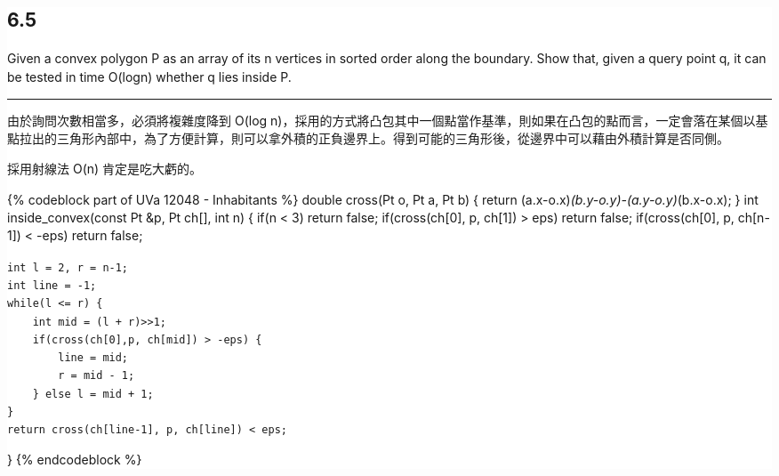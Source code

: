 ## 6.5 ##

Given a convex polygon P as an array of its n vertices in sorted order along the boundary. Show that, given a query point q, it can be tested in time O(logn) whether q lies inside P.

-----

由於詢問次數相當多，必須將複雜度降到 O(log n)，採用的方式將凸包其中一個點當作基準，則如果在凸包的點而言，一定會落在某個以基點拉出的三角形內部中，為了方便計算，則可以拿外積的正負邊界上。得到可能的三角形後，從邊界中可以藉由外積計算是否同側。

採用射線法 O(n) 肯定是吃大虧的。

{% codeblock part of UVa 12048 - Inhabitants %}
double cross(Pt o, Pt a, Pt b) {
    return (a.x-o.x)*(b.y-o.y)-(a.y-o.y)*(b.x-o.x);
}
int inside_convex(const Pt &p, Pt ch[], int n) {
	if(n < 3)
        return false;
	if(cross(ch[0], p, ch[1]) > eps)
        return false;
	if(cross(ch[0], p, ch[n-1]) < -eps)
        return false;
    
	int l = 2, r = n-1;
	int line = -1;
	while(l <= r) {
		int mid = (l + r)>>1;
		if(cross(ch[0],p, ch[mid]) > -eps) {
			line = mid;
			r = mid - 1;
		} else l = mid + 1;
	}
	return cross(ch[line-1], p, ch[line]) < eps;
}
{% endcodeblock %}